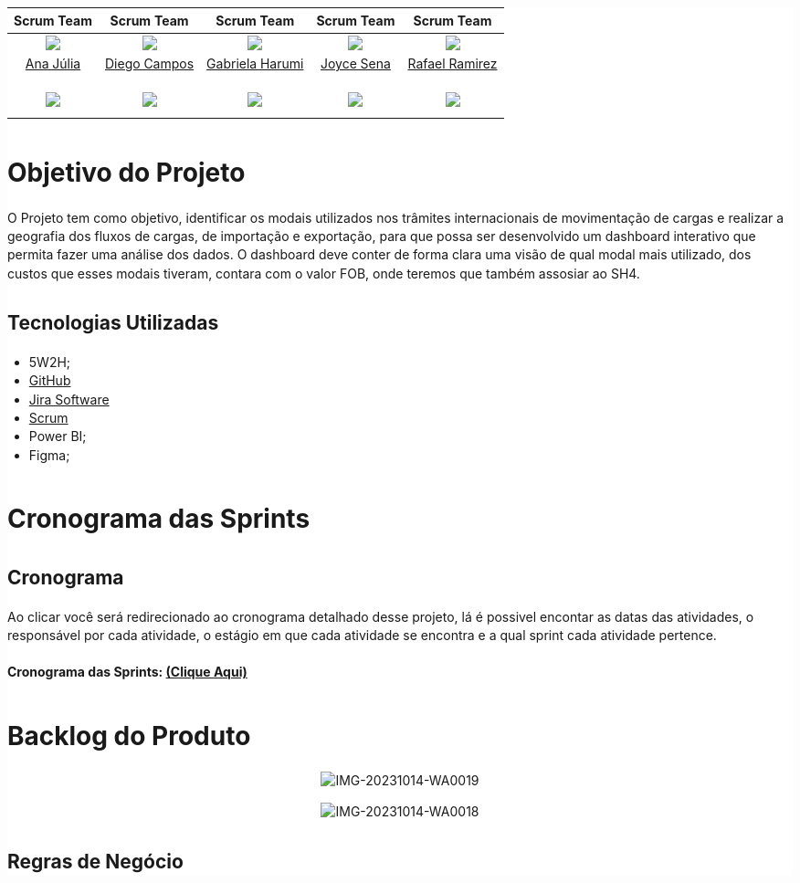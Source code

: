 Scrum Team | Scrum Team | Scrum Team | Scrum Team | Scrum Team
|:----------:|:----------:|:----------:|:----------:|:----------:|
<img src="https://github.com/ExpandSolution/Segundo_Semestre/assets/135040407/caf73841-44c6-4b04-934e-c81ac7eacce7" width=115>[<div>Ana Júlia</div>](https://github.com/AnaJ240)</div></sub><br><a href="https://www.linkedin.com/in/ana-j%C3%BAlia-gregate-a1399a22a/" target="_blank"> <img src="https://img.shields.io/badge/linkedin-%230077B5.svg?&style=for-the-badge&logo=linkedin&logoColor=54C5CE&color=292A2D" /></a><sub></sub> | <img src="https://github.com/ExpandSolution/Segundo_Semestre/assets/135040407/6c26fa2b-09dc-4a7d-944b-af574d0d7340" width=115>[<div>Diego Campos</div>](https://Diegocampos060686)</div></sub><br><a href="https://www.linkedin.com/in/diego-siqueira-56680926b/" target="_blank"> <img src="https://img.shields.io/badge/linkedin-%230077B5.svg?&style=for-the-badge&logo=linkedin&logoColor=54C5CE&color=292A2D" /></a><sub></sub> | <img src="https://github.com/ExpandSolution/Segundo_Semestre/assets/135040407/784b3b05-0ab5-4dbd-b756-6439c705583a" width=115>[<div>Gabriela Harumi</div>](https://github.com/GabiHarumiGomes)</div></sub><br><a href="https://www.linkedin.com/in/gabriela-harumi-364503183/" target="_blank"> <img src="https://img.shields.io/badge/linkedin-%230077B5.svg?&style=for-the-badge&logo=linkedin&logoColor=54C5CE&color=292A2D" /></a><sub></sub> | <img src="https://github.com/ExpandSolution/Segundo_Semestre/assets/135040407/616c5b5b-a6aa-489b-b038-5286f3e3cabc" width=115>[<div>Joyce Sena</div>](https://github.com/Joycess)</div></sub><br><a href="https://www.linkedin.com/in/joyce-sena-49918b278/" target="_blank"> <img src="https://img.shields.io/badge/linkedin-%230077B5.svg?&style=for-the-badge&logo=linkedin&logoColor=54C5CE&color=292A2D" /></a><sub></sub> | <img src="https://github.com/ExpandSolution/Segundo_Semestre/assets/135040407/aed0509f-d7ee-43d8-88e5-a5fb706652c3" width=115>[<div>Rafael Ramirez</div>](https://github.com/Rafaelramirez190185)</div></sub><br><a href="https://www.linkedin.com/in//rafael-ramirez-286553291/" target="_blank"> <img src="https://img.shields.io/badge/linkedin-%230077B5.svg?&style=for-the-badge&logo=linkedin&logoColor=54C5CE&color=292A2D" /></a><sub></sub>

</div>



# Objetivo do Projeto

O Projeto tem como objetivo, identificar os modais utilizados nos trâmites internacionais de movimentação de cargas e realizar a geografia dos fluxos de cargas, de importação e exportação, para que possa ser desenvolvido um dashboard interativo que permita fazer uma análise dos dados. O dashboard deve conter de forma clara uma visão de qual modal mais utilizado, dos custos que esses modais tiveram, contara com o valor FOB, onde teremos que também assosiar ao SH4.


## Tecnologias Utilizadas


* 5W2H;
* [GitHub](https://github.com/ExpandSolution)
* [Jira Software](https://expandsolutions2.atlassian.net/jira/software/projects/EXPAND/boards/1)
* [Scrum](https://www.atlassian.com/br/agile/scrum)
* Power BI;
* Figma;
  
  
# Cronograma das Sprints

## Cronograma
Ao clicar você será redirecionado ao cronograma detalhado desse projeto, lá é possivel encontar as datas das atividades, o responsável por cada atividade, o estágio em que cada atividade se encontra e a qual sprint cada atividade pertence.

#### Cronograma das Sprints: [(Clique Aqui)](https://expandsolutions2.atlassian.net/jira/software/projects/EXPAND/boards/1)

# Backlog do Produto
  
<div align="center">
    
![IMG-20231014-WA0019](https://github.com/ExpandSolution/Segundo_Semestre/assets/135040407/54ae5ba1-f80d-4d92-b959-60abb79b4673)


![IMG-20231014-WA0018](https://github.com/ExpandSolution/Segundo_Semestre/assets/135040407/9cb74578-200b-44e4-8521-48c6a58fc4e9)

</div>

Regras de Negócio
- 
